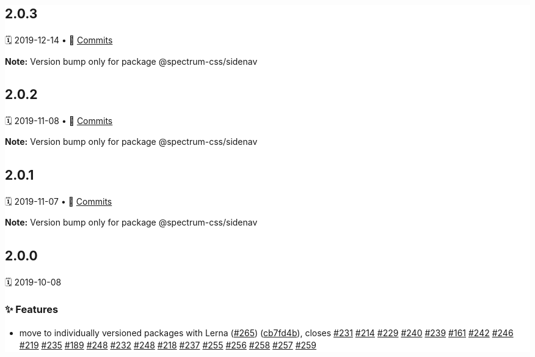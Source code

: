 ## 2.0.3

🗓 2019-12-14 • 📝 [Commits](https://github.com/adobe/spectrum-css/compare/@spectrum-css/sidenav@2.0.2...@spectrum-css/sidenav@2.0.3)

**Note:** Version bump only for package @spectrum-css/sidenav

<a name="2.0.2"></a>

## 2.0.2

🗓 2019-11-08 • 📝 [Commits](https://github.com/adobe/spectrum-css/compare/@spectrum-css/sidenav@2.0.1...@spectrum-css/sidenav@2.0.2)

**Note:** Version bump only for package @spectrum-css/sidenav

<a name="2.0.1"></a>

## 2.0.1

🗓 2019-11-07 • 📝 [Commits](https://github.com/adobe/spectrum-css/compare/@spectrum-css/sidenav@2.0.0...@spectrum-css/sidenav@2.0.1)

**Note:** Version bump only for package @spectrum-css/sidenav

<a name="2.0.0"></a>

## 2.0.0

🗓 2019-10-08

### ✨ Features

- move to individually versioned packages with Lerna ([#265](https://github.com/adobe/spectrum-css/issues/265)) ([cb7fd4b](https://github.com/adobe/spectrum-css/commit/cb7fd4b)), closes [#231](https://github.com/adobe/spectrum-css/issues/231) [#214](https://github.com/adobe/spectrum-css/issues/214) [#229](https://github.com/adobe/spectrum-css/issues/229) [#240](https://github.com/adobe/spectrum-css/issues/240) [#239](https://github.com/adobe/spectrum-css/issues/239) [#161](https://github.com/adobe/spectrum-css/issues/161) [#242](https://github.com/adobe/spectrum-css/issues/242) [#246](https://github.com/adobe/spectrum-css/issues/246) [#219](https://github.com/adobe/spectrum-css/issues/219) [#235](https://github.com/adobe/spectrum-css/issues/235) [#189](https://github.com/adobe/spectrum-css/issues/189) [#248](https://github.com/adobe/spectrum-css/issues/248) [#232](https://github.com/adobe/spectrum-css/issues/232) [#248](https://github.com/adobe/spectrum-css/issues/248) [#218](https://github.com/adobe/spectrum-css/issues/218) [#237](https://github.com/adobe/spectrum-css/issues/237) [#255](https://github.com/adobe/spectrum-css/issues/255) [#256](https://github.com/adobe/spectrum-css/issues/256) [#258](https://github.com/adobe/spectrum-css/issues/258) [#257](https://github.com/adobe/spectrum-css/issues/257) [#259](https://github.com/adobe/spectrum-css/issues/259)
